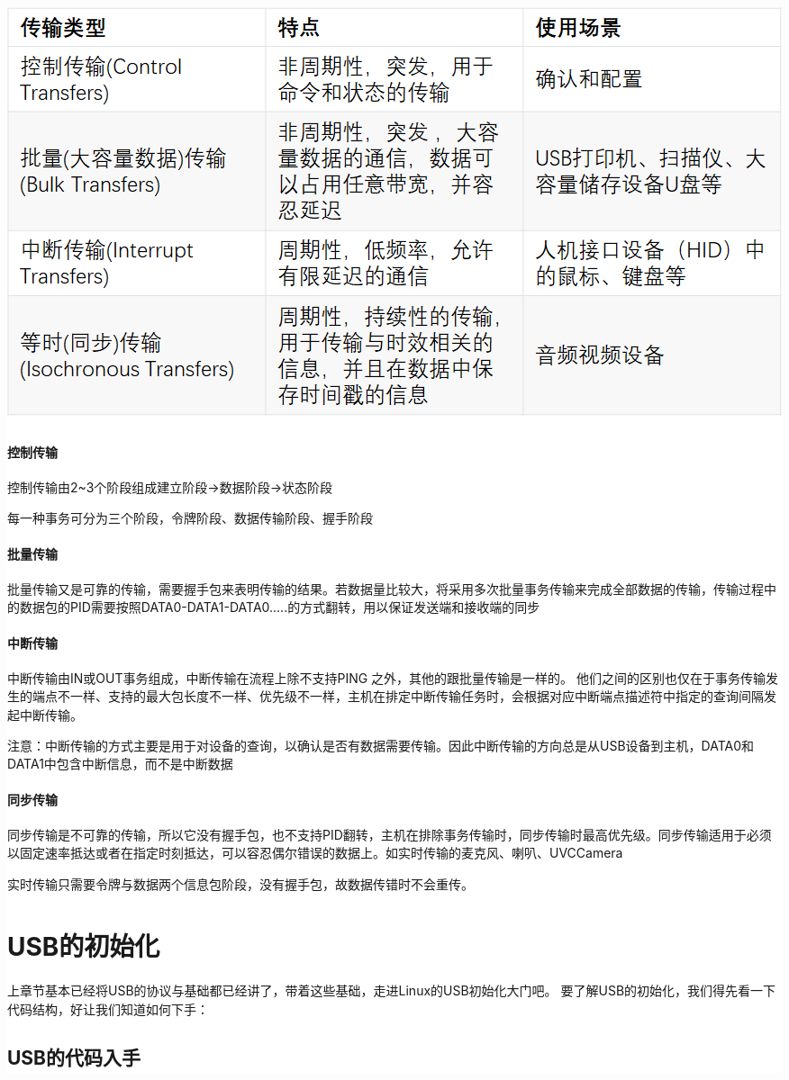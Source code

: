 ![](./imgs/usbtransfer.png)

#### 控制传输
控制传输由2~3个阶段组成建立阶段->数据阶段->状态阶段

每一种事务可分为三个阶段，令牌阶段、数据传输阶段、握手阶段

#### 批量传输
批量传输又是可靠的传输，需要握手包来表明传输的结果。若数据量比较大，将采用多次批量事务传输来完成全部数据的传输，传输过程中的数据包的PID需要按照DATA0-DATA1-DATA0.....的方式翻转，用以保证发送端和接收端的同步

#### 中断传输
中断传输由IN或OUT事务组成，中断传输在流程上除不支持PING 之外，其他的跟批量传输是一样的。
他们之间的区别也仅在于事务传输发生的端点不一样、支持的最大包长度不一样、优先级不一样，主机在排定中断传输任务时，会根据对应中断端点描述符中指定的查询间隔发起中断传输。

注意：中断传输的方式主要是用于对设备的查询，以确认是否有数据需要传输。因此中断传输的方向总是从USB设备到主机，DATA0和DATA1中包含中断信息，而不是中断数据

#### 同步传输

同步传输是不可靠的传输，所以它没有握手包，也不支持PID翻转，主机在排除事务传输时，同步传输时最高优先级。同步传输适用于必须以固定速率抵达或者在指定时刻抵达，可以容忍偶尔错误的数据上。如实时传输的麦克风、喇叭、UVCCamera

实时传输只需要令牌与数据两个信息包阶段，没有握手包，故数据传错时不会重传。

# USB的初始化
上章节基本已经将USB的协议与基础都已经讲了，带着这些基础，走进Linux的USB初始化大门吧。
要了解USB的初始化，我们得先看一下代码结构，好让我们知道如何下手：

## USB的代码入手
